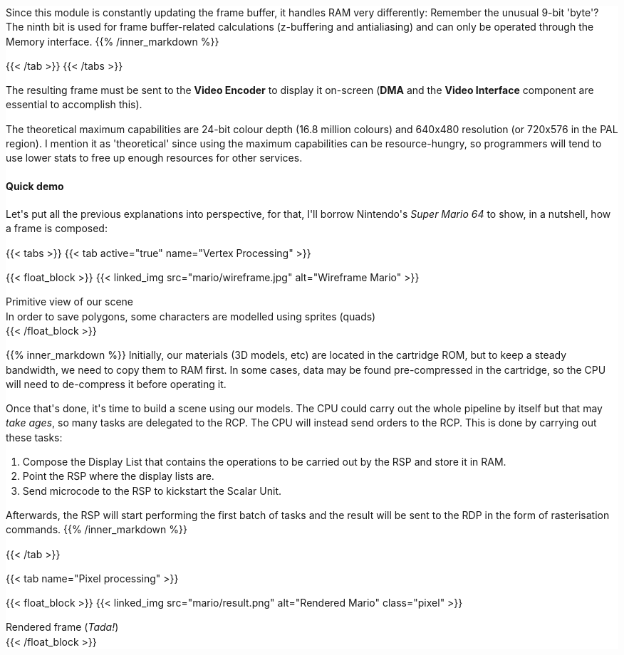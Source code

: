 Since this module is constantly updating the frame buffer, it handles RAM very differently: Remember the unusual 9-bit 'byte'? The ninth bit is used for frame buffer-related calculations (z-buffering and antialiasing) and can only be operated through the Memory interface.
{{% /inner_markdown %}}

{{< /tab >}}
{{< /tabs >}}

The resulting frame must be sent to the **Video Encoder** to display it on-screen (**DMA** and the **Video Interface** component are essential to accomplish this).

The theoretical maximum capabilities are 24-bit colour depth (16.8 million colours) and 640x480 resolution (or 720x576 in the PAL region). I mention it as 'theoretical' since using the maximum capabilities can be resource-hungry, so programmers will tend to use lower stats to free up enough resources for other services.

#### Quick demo

Let's put all the previous explanations into perspective, for that, I'll borrow Nintendo's *Super Mario 64* to show, in a nutshell, how a frame is composed:

{{< tabs >}}
  {{< tab active="true" name="Vertex Processing" >}}
    
{{< float_block >}}
  {{< linked_img src="mario/wireframe.jpg" alt="Wireframe Mario" >}}
  <figcaption class="caption">Primitive view of our scene
  <br>In order to save polygons, some characters are modelled using sprites (quads)</figcaption>
{{< /float_block >}}

{{% inner_markdown %}}
Initially, our materials (3D models, etc) are located in the cartridge ROM, but to keep a steady bandwidth, we need to copy them to RAM first. In some cases, data may be found pre-compressed in the cartridge, so the CPU will need to de-compress it before operating it.

Once that's done, it's time to build a scene using our models. The CPU could carry out the whole pipeline by itself but that may *take ages*, so many tasks are delegated to the RCP. The CPU will instead send orders to the RCP. This is done by carrying out these tasks:

1. Compose the Display List that contains the operations to be carried out by the RSP and store it in RAM.
2. Point the RSP where the display lists are.
3. Send microcode to the RSP to kickstart the Scalar Unit.

Afterwards, the RSP will start performing the first batch of tasks and the result will be sent to the RDP in the form of rasterisation commands.
{{% /inner_markdown %}}

{{< /tab >}}

{{< tab name="Pixel processing" >}}

{{< float_block >}}
  {{< linked_img src="mario/result.png" alt="Rendered Mario" class="pixel" >}}
  <figcaption class="caption">Rendered frame (<i>Tada!</i>)</figcaption>
{{< /float_block >}}

